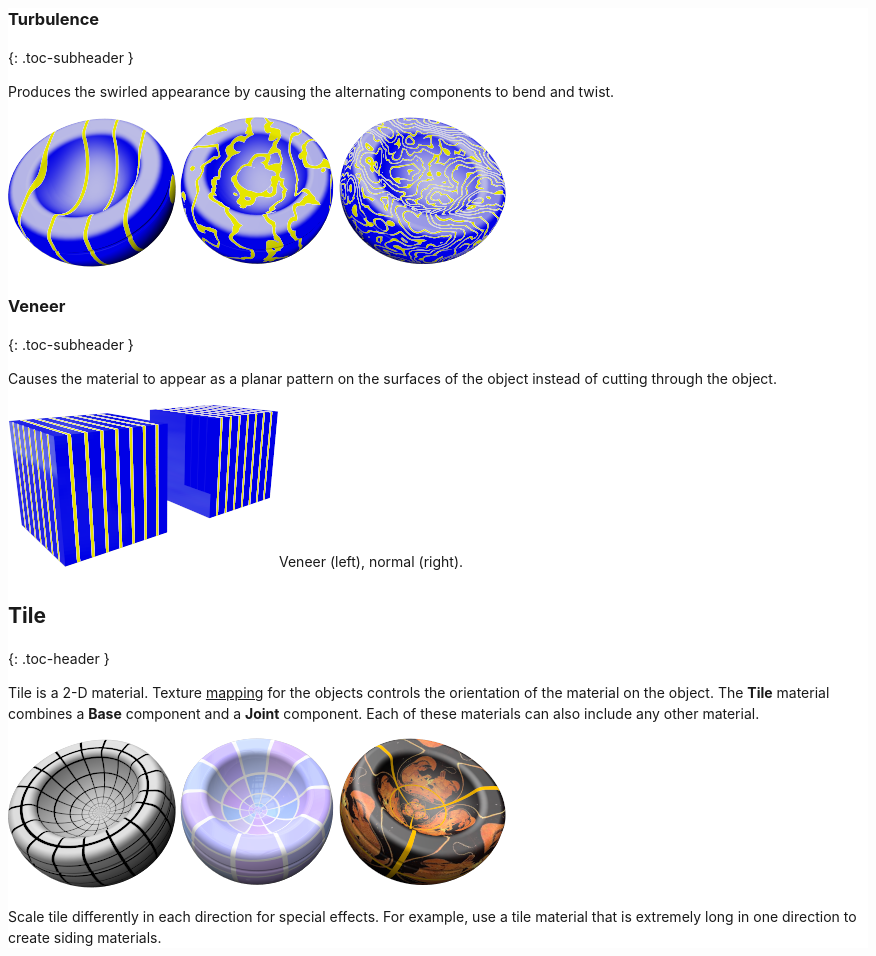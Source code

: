 
### Turbulence
{: .toc-subheader }

Produces the swirled appearance by causing the alternating components to bend and twist.

<img src="marbleturbulence.png"/>


### Veneer
{: .toc-subheader }

Causes the material to appear as a planar pattern on the surfaces of the object instead of cutting through the object.

<img src="marbleveneer.png"/>Veneer (left), normal (right).


## Tile
{: .toc-header }

Tile is a 2-D material.&#160;Texture [mapping](..\objectproperties\properties-object.html#mapping) for the objects controls the orientation of the material on the object. The **Tile** material combines a **Base** component and a **Joint** component. Each of these materials can also include any other material.

<img src="tile materials.png"/>

Scale tile differently in each direction for special effects. For example, use a tile material that is extremely long in one direction to create siding materials.
